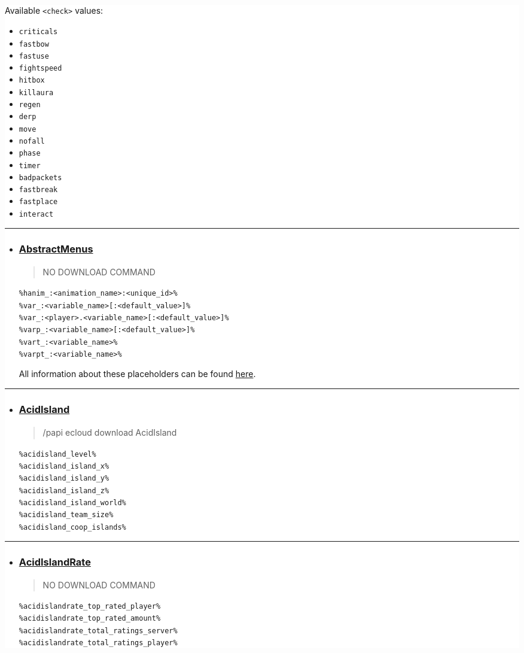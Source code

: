   Available `<check>` values:
  - `criticals`
  - `fastbow`
  - `fastuse`
  - `fightspeed`
  - `hitbox`
  - `killaura`
  - `regen`
  - `derp`
  - `move`
  - `nofall`
  - `phase`
  - `timer`
  - `badpackets`
  - `fastbreak`
  - `fastplace`
  - `interact`

----

- ### **[AbstractMenus](https://www.spigotmc.org/resources/75107/)**
  > NO DOWNLOAD COMMAND
  
  ```
  %hanim_:<animation_name>:<unique_id>%
  %var_:<variable_name>[:<default_value>]%
  %var_:<player>.<variable_name>[:<default_value>]%
  %varp_:<variable_name>[:<default_value>]%
  %vart_:<variable_name>%
  %varpt_:<variable_name>%
  ```
  
  All information about these placeholders can be found [here](https://gitlab.com/spigotplugindevs/abstractmenuscommon/-/wikis/Variables#getval).

----

- ### **[AcidIsland](https://www.spigotmc.org/resources/581/)** 
  > /papi ecloud download AcidIsland  
  
  ```
  %acidisland_level%  
  %acidisland_island_x%  
  %acidisland_island_y%  
  %acidisland_island_z%  
  %acidisland_island_world%  
  %acidisland_team_size%  
  %acidisland_coop_islands%
  ```

----

- ### **[AcidIslandRate](https://www.spigotmc.org/resources/54913/)**
  > NO DOWNLOAD COMMAND

  ```
  %acidislandrate_top_rated_player%
  %acidislandrate_top_rated_amount%
  %acidislandrate_total_ratings_server%
  %acidislandrate_total_ratings_player%
  ```


[SimpleDateFormat]: http://docs.oracle.com/javase/8/docs/api/java/text/SimpleDateFormat.html
[TimeZoneIDs]: https://garygregory.wordpress.com/2013/06/18/what-are-the-java-timezone-ids/
[list]: https://github.com/PlaceholderAPI/PlaceholderAPI/discussions/510
